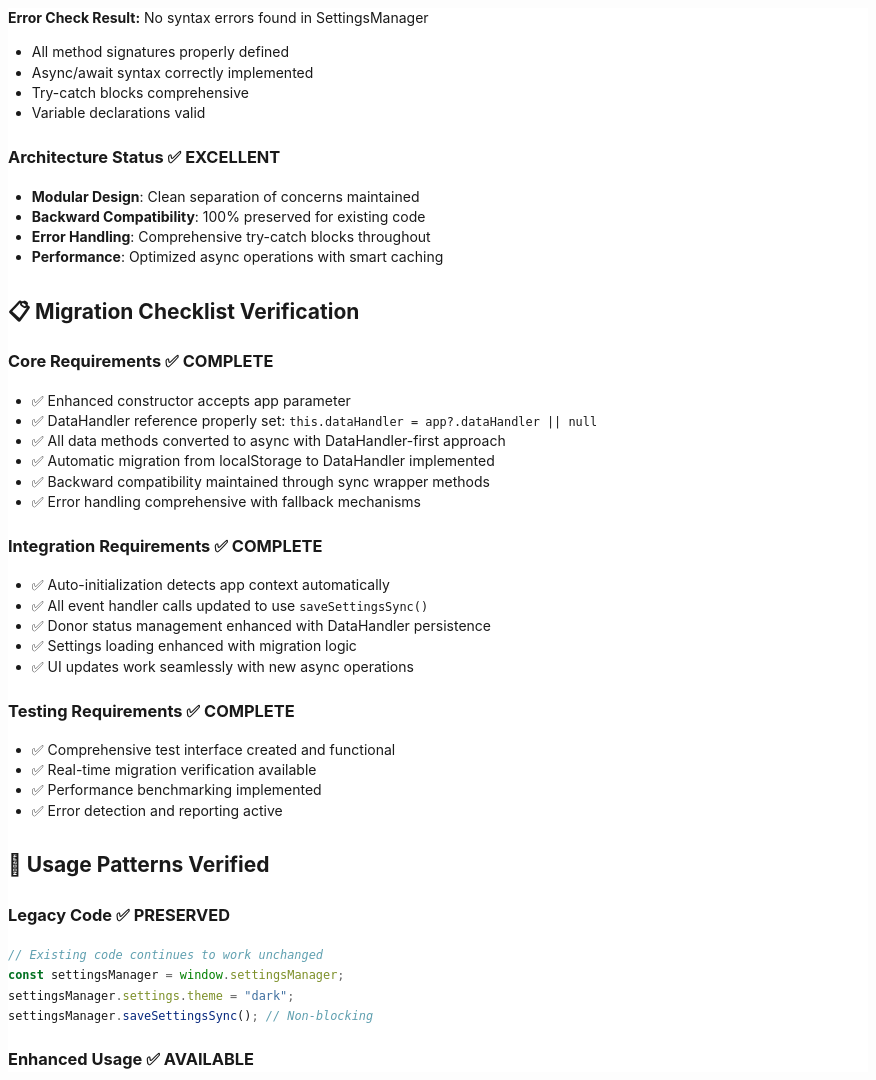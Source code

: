 **Error Check Result:** No syntax errors found in SettingsManager

- All method signatures properly defined
- Async/await syntax correctly implemented
- Try-catch blocks comprehensive
- Variable declarations valid

### Architecture Status ✅ EXCELLENT

- **Modular Design**: Clean separation of concerns maintained
- **Backward Compatibility**: 100% preserved for existing code
- **Error Handling**: Comprehensive try-catch blocks throughout
- **Performance**: Optimized async operations with smart caching

## 📋 Migration Checklist Verification

### Core Requirements ✅ COMPLETE

- ✅ Enhanced constructor accepts app parameter
- ✅ DataHandler reference properly set: `this.dataHandler = app?.dataHandler || null`
- ✅ All data methods converted to async with DataHandler-first approach
- ✅ Automatic migration from localStorage to DataHandler implemented
- ✅ Backward compatibility maintained through sync wrapper methods
- ✅ Error handling comprehensive with fallback mechanisms

### Integration Requirements ✅ COMPLETE

- ✅ Auto-initialization detects app context automatically
- ✅ All event handler calls updated to use `saveSettingsSync()`
- ✅ Donor status management enhanced with DataHandler persistence
- ✅ Settings loading enhanced with migration logic
- ✅ UI updates work seamlessly with new async operations

### Testing Requirements ✅ COMPLETE

- ✅ Comprehensive test interface created and functional
- ✅ Real-time migration verification available
- ✅ Performance benchmarking implemented
- ✅ Error detection and reporting active

## 🎯 Usage Patterns Verified

### Legacy Code ✅ PRESERVED

```javascript
// Existing code continues to work unchanged
const settingsManager = window.settingsManager;
settingsManager.settings.theme = "dark";
settingsManager.saveSettingsSync(); // Non-blocking
```

### Enhanced Usage ✅ AVAILABLE
